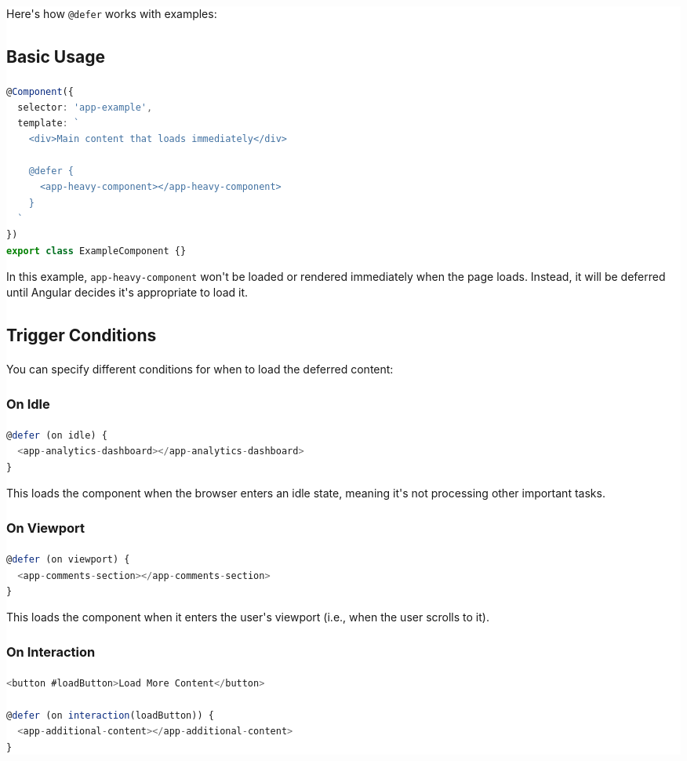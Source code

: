 Here's how `@defer` works with examples:

## Basic Usage

```typescript
@Component({
  selector: 'app-example',
  template: `
    <div>Main content that loads immediately</div>
    
    @defer {
      <app-heavy-component></app-heavy-component>
    }
  `
})
export class ExampleComponent {}
```

In this example, `app-heavy-component` won't be loaded or rendered immediately when the page loads. Instead, it will be deferred until Angular decides it's appropriate to load it.

## Trigger Conditions

You can specify different conditions for when to load the deferred content:

### On Idle

```typescript
@defer (on idle) {
  <app-analytics-dashboard></app-analytics-dashboard>
}
```

This loads the component when the browser enters an idle state, meaning it's not processing other important tasks.

### On Viewport

```typescript
@defer (on viewport) {
  <app-comments-section></app-comments-section>
}
```

This loads the component when it enters the user's viewport (i.e., when the user scrolls to it).

### On Interaction

```typescript
<button #loadButton>Load More Content</button>

@defer (on interaction(loadButton)) {
  <app-additional-content></app-additional-content>
}
```
